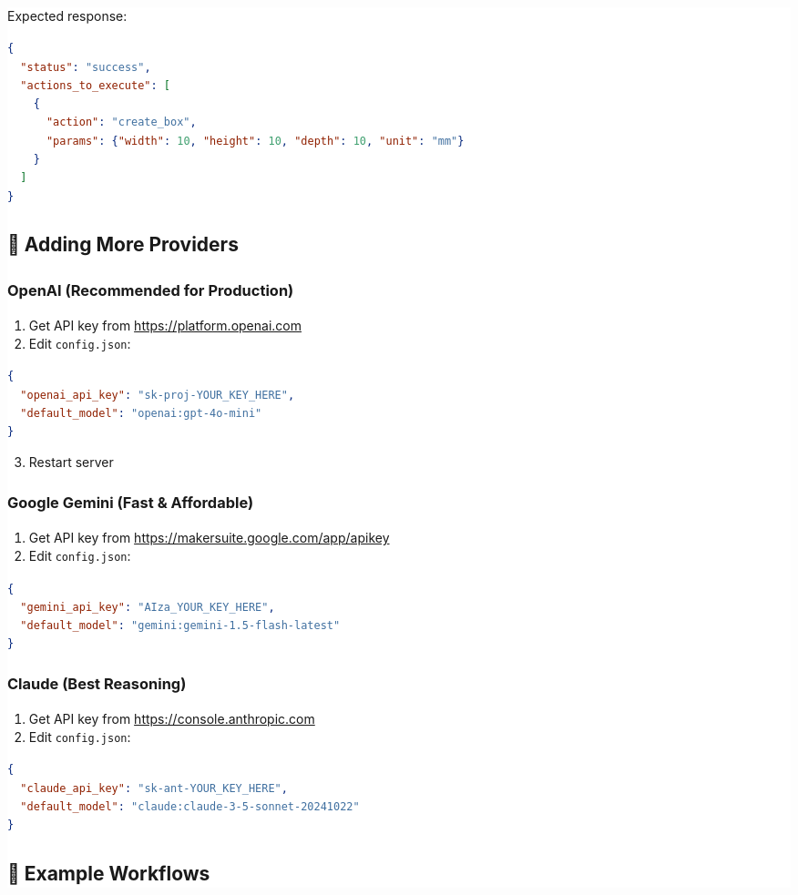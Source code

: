 Expected response:
```json
{
  "status": "success",
  "actions_to_execute": [
    {
      "action": "create_box",
      "params": {"width": 10, "height": 10, "depth": 10, "unit": "mm"}
    }
  ]
}
```

## 🔧 Adding More Providers

### OpenAI (Recommended for Production)

1. Get API key from https://platform.openai.com
2. Edit `config.json`:

```json
{
  "openai_api_key": "sk-proj-YOUR_KEY_HERE",
  "default_model": "openai:gpt-4o-mini"
}
```

3. Restart server

### Google Gemini (Fast & Affordable)

1. Get API key from https://makersuite.google.com/app/apikey
2. Edit `config.json`:

```json
{
  "gemini_api_key": "AIza_YOUR_KEY_HERE",
  "default_model": "gemini:gemini-1.5-flash-latest"
}
```

### Claude (Best Reasoning)

1. Get API key from https://console.anthropic.com
2. Edit `config.json`:

```json
{
  "claude_api_key": "sk-ant-YOUR_KEY_HERE",
  "default_model": "claude:claude-3-5-sonnet-20241022"
}
```

## 🎯 Example Workflows
